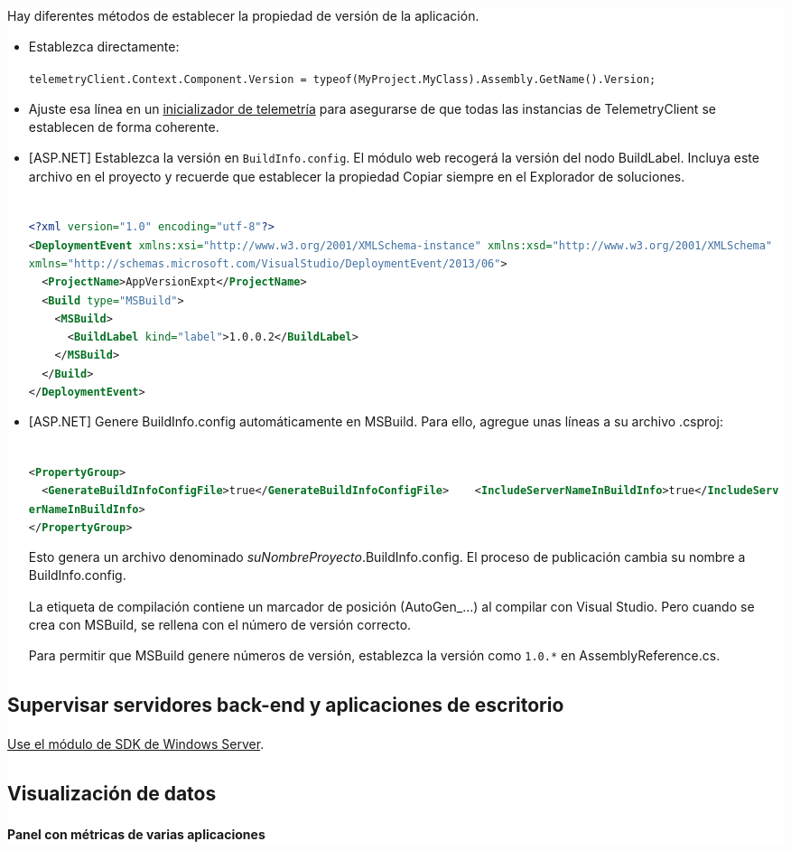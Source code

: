 Hay diferentes métodos de establecer la propiedad de versión de la aplicación.

* Establezca directamente:

    `telemetryClient.Context.Component.Version = typeof(MyProject.MyClass).Assembly.GetName().Version;`

* Ajuste esa línea en un [inicializador de telemetría](app-insights-api-custom-events-metrics.md#telemetry-initializers) para asegurarse de que todas las instancias de TelemetryClient se establecen de forma coherente.

* [ASP.NET] Establezca la versión en `BuildInfo.config`. El módulo web recogerá la versión del nodo BuildLabel. Incluya este archivo en el proyecto y recuerde que establecer la propiedad Copiar siempre en el Explorador de soluciones.

    ```XML

    <?xml version="1.0" encoding="utf-8"?>
    <DeploymentEvent xmlns:xsi="http://www.w3.org/2001/XMLSchema-instance" xmlns:xsd="http://www.w3.org/2001/XMLSchema" xmlns="http://schemas.microsoft.com/VisualStudio/DeploymentEvent/2013/06">
      <ProjectName>AppVersionExpt</ProjectName>
      <Build type="MSBuild">
        <MSBuild>
          <BuildLabel kind="label">1.0.0.2</BuildLabel>
        </MSBuild>
      </Build>
    </DeploymentEvent>

    ```
* [ASP.NET] Genere BuildInfo.config automáticamente en MSBuild. Para ello, agregue unas líneas a su archivo .csproj:

    ```XML

    <PropertyGroup>
      <GenerateBuildInfoConfigFile>true</GenerateBuildInfoConfigFile>    <IncludeServerNameInBuildInfo>true</IncludeServerNameInBuildInfo>
    </PropertyGroup> 
    ```

    Esto genera un archivo denominado *suNombreProyecto*.BuildInfo.config. El proceso de publicación cambia su nombre a BuildInfo.config.

    La etiqueta de compilación contiene un marcador de posición (AutoGen\_...) al compilar con Visual Studio. Pero cuando se crea con MSBuild, se rellena con el número de versión correcto.

    Para permitir que MSBuild genere números de versión, establezca la versión como `1.0.*` en AssemblyReference.cs.

## Supervisar servidores back-end y aplicaciones de escritorio

[Use el módulo de SDK de Windows Server](app-insights-windows-desktop.md).


## Visualización de datos

#### Panel con métricas de varias aplicaciones
